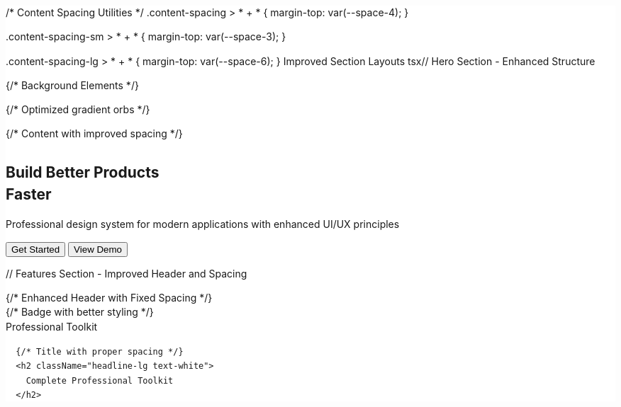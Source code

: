/* Content Spacing Utilities */
.content-spacing > * + * {
  margin-top: var(--space-4);
}

.content-spacing-sm > * + * {
  margin-top: var(--space-3);
}

.content-spacing-lg > * + * {
  margin-top: var(--space-6);
}
Improved Section Layouts
tsx// Hero Section - Enhanced Structure
<section className="relative min-h-screen flex items-center justify-center overflow-hidden">
  {/* Background Elements */}
  <div className="absolute inset-0 grid-pattern opacity-20"></div>
  
  {/* Optimized gradient orbs */}
  <div className="absolute top-1/4 left-1/4 w-64 h-64 sm:w-80 sm:h-80 lg:w-96 lg:h-96 gradient-orb-blue"></div>
  <div className="absolute bottom-1/4 right-1/4 w-48 h-48 sm:w-64 sm:h-64 lg:w-80 lg:h-80 gradient-orb-neutral"></div>
  
  {/* Content with improved spacing */}
  <div className="relative z-10 text-center max-w-4xl mx-auto px-4 sm:px-6 lg:px-8 py-16 sm:py-20 lg:py-24">
    <h1 className="display-xl text-white mb-4">
      Build Better Products <br />
      <span className="text-blue-400">Faster</span>
    </h1>
    <p className="body-base text-white/70 mb-8 max-w-2xl mx-auto">
      Professional design system for modern applications with enhanced UI/UX principles
    </p>
    <div className="flex flex-col sm:flex-row items-center justify-center gap-4">
      <Button variant="primary" size="lg">Get Started</Button>
      <Button variant="ghost" size="lg">View Demo</Button>
    </div>
  </div>
</section>

// Features Section - Improved Header and Spacing
<section className="section-padding">
  <div className="container-base">
    {/* Enhanced Header with Fixed Spacing */}
    <div className="text-center space-y-4 mb-16 lg:mb-20">
      {/* Badge with better styling */}
      <div className="inline-flex items-center space-x-2 bg-white/[0.03] border border-white/[0.08] rounded-full px-4 py-2 backdrop-blur-sm">
        <Zap className="h-4 w-4 text-blue-400" />
        <span className="text-white/70 text-sm font-medium">Professional Toolkit</span>
      </div>
      
      {/* Title with proper spacing */}
      <h2 className="headline-lg text-white">
        Complete Professional Toolkit
      </h2>
      